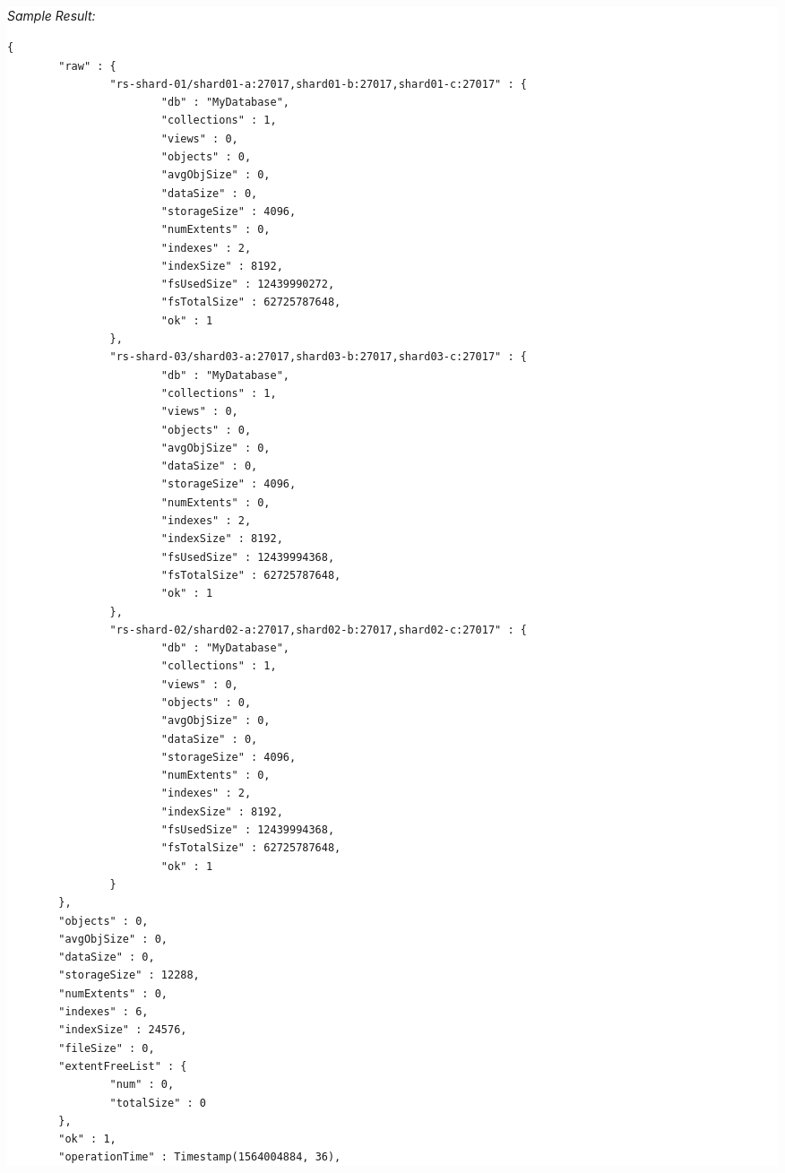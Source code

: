 *Sample Result:*
```
{
        "raw" : {
                "rs-shard-01/shard01-a:27017,shard01-b:27017,shard01-c:27017" : {
                        "db" : "MyDatabase",
                        "collections" : 1,
                        "views" : 0,
                        "objects" : 0,
                        "avgObjSize" : 0,
                        "dataSize" : 0,
                        "storageSize" : 4096,
                        "numExtents" : 0,
                        "indexes" : 2,
                        "indexSize" : 8192,
                        "fsUsedSize" : 12439990272,
                        "fsTotalSize" : 62725787648,
                        "ok" : 1
                },
                "rs-shard-03/shard03-a:27017,shard03-b:27017,shard03-c:27017" : {
                        "db" : "MyDatabase",
                        "collections" : 1,
                        "views" : 0,
                        "objects" : 0,
                        "avgObjSize" : 0,
                        "dataSize" : 0,
                        "storageSize" : 4096,
                        "numExtents" : 0,
                        "indexes" : 2,
                        "indexSize" : 8192,
                        "fsUsedSize" : 12439994368,
                        "fsTotalSize" : 62725787648,
                        "ok" : 1
                },
                "rs-shard-02/shard02-a:27017,shard02-b:27017,shard02-c:27017" : {
                        "db" : "MyDatabase",
                        "collections" : 1,
                        "views" : 0,
                        "objects" : 0,
                        "avgObjSize" : 0,
                        "dataSize" : 0,
                        "storageSize" : 4096,
                        "numExtents" : 0,
                        "indexes" : 2,
                        "indexSize" : 8192,
                        "fsUsedSize" : 12439994368,
                        "fsTotalSize" : 62725787648,
                        "ok" : 1
                }
        },
        "objects" : 0,
        "avgObjSize" : 0,
        "dataSize" : 0,
        "storageSize" : 12288,
        "numExtents" : 0,
        "indexes" : 6,
        "indexSize" : 24576,
        "fileSize" : 0,
        "extentFreeList" : {
                "num" : 0,
                "totalSize" : 0
        },
        "ok" : 1,
        "operationTime" : Timestamp(1564004884, 36),
```